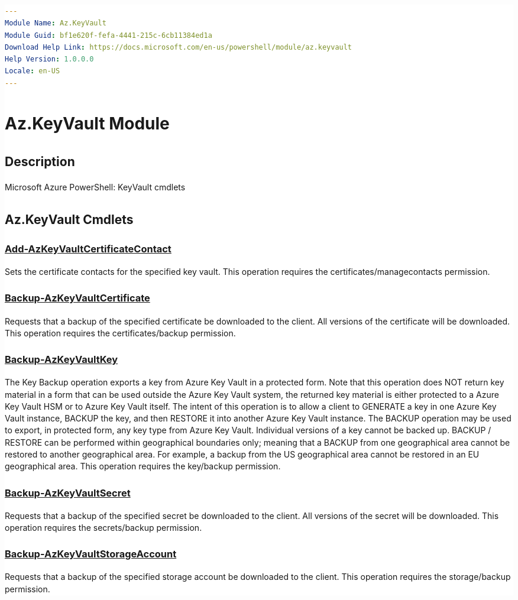 ```yaml
---
Module Name: Az.KeyVault
Module Guid: bf1e620f-fefa-4441-215c-6cb11384ed1a
Download Help Link: https://docs.microsoft.com/en-us/powershell/module/az.keyvault
Help Version: 1.0.0.0
Locale: en-US
---
```


# Az.KeyVault Module
## Description
Microsoft Azure PowerShell: KeyVault cmdlets

## Az.KeyVault Cmdlets
### [Add-AzKeyVaultCertificateContact](Add-AzKeyVaultCertificateContact.md)
Sets the certificate contacts for the specified key vault.
This operation requires the certificates/managecontacts permission.

### [Backup-AzKeyVaultCertificate](Backup-AzKeyVaultCertificate.md)
Requests that a backup of the specified certificate be downloaded to the client.
All versions of the certificate will be downloaded.
This operation requires the certificates/backup permission.

### [Backup-AzKeyVaultKey](Backup-AzKeyVaultKey.md)
The Key Backup operation exports a key from Azure Key Vault in a protected form.
Note that this operation does NOT return key material in a form that can be used outside the Azure Key Vault system, the returned key material is either protected to a Azure Key Vault HSM or to Azure Key Vault itself.
The intent of this operation is to allow a client to GENERATE a key in one Azure Key Vault instance, BACKUP the key, and then RESTORE it into another Azure Key Vault instance.
The BACKUP operation may be used to export, in protected form, any key type from Azure Key Vault.
Individual versions of a key cannot be backed up.
BACKUP / RESTORE can be performed within geographical boundaries only; meaning that a BACKUP from one geographical area cannot be restored to another geographical area.
For example, a backup from the US geographical area cannot be restored in an EU geographical area.
This operation requires the key/backup permission.

### [Backup-AzKeyVaultSecret](Backup-AzKeyVaultSecret.md)
Requests that a backup of the specified secret be downloaded to the client.
All versions of the secret will be downloaded.
This operation requires the secrets/backup permission.

### [Backup-AzKeyVaultStorageAccount](Backup-AzKeyVaultStorageAccount.md)
Requests that a backup of the specified storage account be downloaded to the client.
This operation requires the storage/backup permission.
